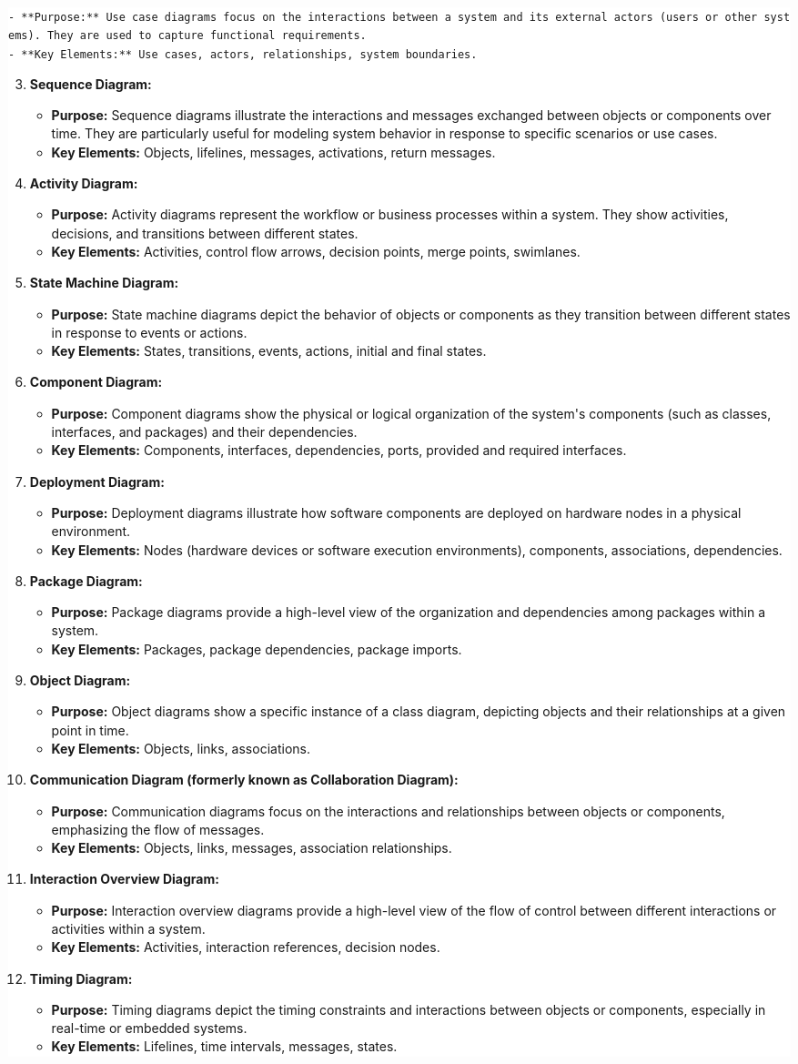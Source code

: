     - **Purpose:** Use case diagrams focus on the interactions between a system and its external actors (users or other systems). They are used to capture functional requirements.
    - **Key Elements:** Use cases, actors, relationships, system boundaries.
3. **Sequence Diagram:**
    
    - **Purpose:** Sequence diagrams illustrate the interactions and messages exchanged between objects or components over time. They are particularly useful for modeling system behavior in response to specific scenarios or use cases.
    - **Key Elements:** Objects, lifelines, messages, activations, return messages.
4. **Activity Diagram:**
    
    - **Purpose:** Activity diagrams represent the workflow or business processes within a system. They show activities, decisions, and transitions between different states.
    - **Key Elements:** Activities, control flow arrows, decision points, merge points, swimlanes.
5. **State Machine Diagram:**
    
    - **Purpose:** State machine diagrams depict the behavior of objects or components as they transition between different states in response to events or actions.
    - **Key Elements:** States, transitions, events, actions, initial and final states.
6. **Component Diagram:**
    
    - **Purpose:** Component diagrams show the physical or logical organization of the system's components (such as classes, interfaces, and packages) and their dependencies.
    - **Key Elements:** Components, interfaces, dependencies, ports, provided and required interfaces.
7. **Deployment Diagram:**
    
    - **Purpose:** Deployment diagrams illustrate how software components are deployed on hardware nodes in a physical environment.
    - **Key Elements:** Nodes (hardware devices or software execution environments), components, associations, dependencies.
8. **Package Diagram:**
    
    - **Purpose:** Package diagrams provide a high-level view of the organization and dependencies among packages within a system.
    - **Key Elements:** Packages, package dependencies, package imports.
9. **Object Diagram:**
    
    - **Purpose:** Object diagrams show a specific instance of a class diagram, depicting objects and their relationships at a given point in time.
    - **Key Elements:** Objects, links, associations.
10. **Communication Diagram (formerly known as Collaboration Diagram):**
    
    - **Purpose:** Communication diagrams focus on the interactions and relationships between objects or components, emphasizing the flow of messages.
    - **Key Elements:** Objects, links, messages, association relationships.
11. **Interaction Overview Diagram:**
    
    - **Purpose:** Interaction overview diagrams provide a high-level view of the flow of control between different interactions or activities within a system.
    - **Key Elements:** Activities, interaction references, decision nodes.
12. **Timing Diagram:**
    
    - **Purpose:** Timing diagrams depict the timing constraints and interactions between objects or components, especially in real-time or embedded systems.
    - **Key Elements:** Lifelines, time intervals, messages, states.
